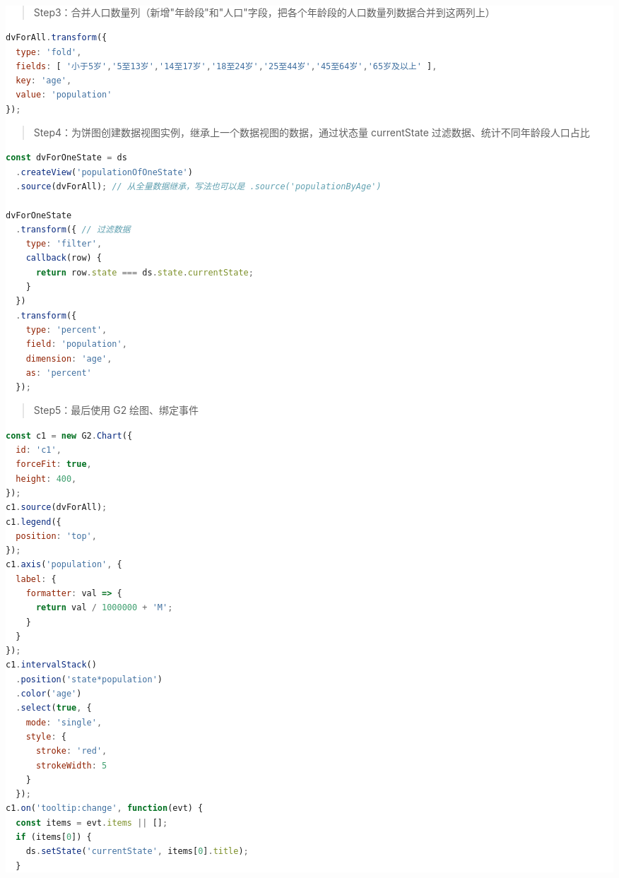 > Step3：合并人口数量列（新增"年龄段"和"人口"字段，把各个年龄段的人口数量列数据合并到这两列上）

```javascript
dvForAll.transform({
  type: 'fold',
  fields: [ '小于5岁','5至13岁','14至17岁','18至24岁','25至44岁','45至64岁','65岁及以上' ],
  key: 'age',
  value: 'population'
});
```

> Step4：为饼图创建数据视图实例，继承上一个数据视图的数据，通过状态量 currentState 过滤数据、统计不同年龄段人口占比

```javascript
const dvForOneState = ds
  .createView('populationOfOneState')
  .source(dvForAll); // 从全量数据继承，写法也可以是 .source('populationByAge')

dvForOneState
  .transform({ // 过滤数据
    type: 'filter',
    callback(row) {
      return row.state === ds.state.currentState;
    }
  })
  .transform({
    type: 'percent',
    field: 'population',
    dimension: 'age',
    as: 'percent'
  });
```

> Step5：最后使用 G2 绘图、绑定事件

```javascript
const c1 = new G2.Chart({
  id: 'c1',
  forceFit: true,
  height: 400,
});
c1.source(dvForAll);
c1.legend({
  position: 'top',
});
c1.axis('population', {
  label: {
    formatter: val => {
      return val / 1000000 + 'M';
    }
  }
});
c1.intervalStack()
  .position('state*population')
  .color('age')
  .select(true, {
    mode: 'single',
    style: {
      stroke: 'red',
      strokeWidth: 5
    }
  });
c1.on('tooltip:change', function(evt) {
  const items = evt.items || [];
  if (items[0]) {
    ds.setState('currentState', items[0].title);
  }
```